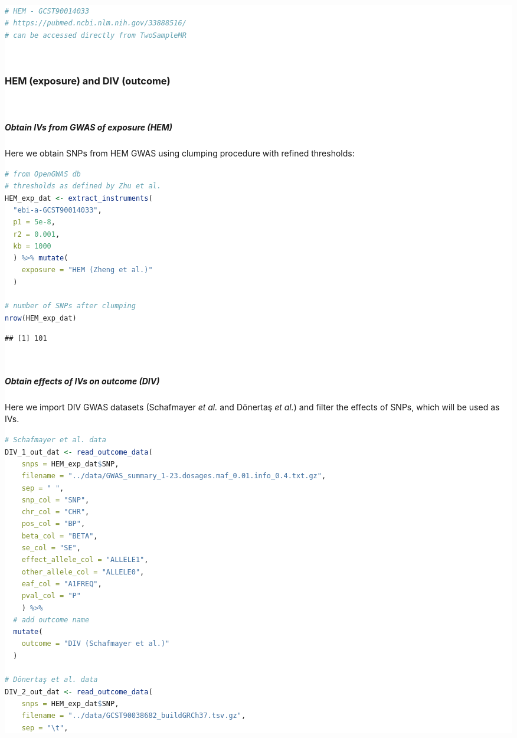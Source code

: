 ``` r
# HEM - GCST90014033
# https://pubmed.ncbi.nlm.nih.gov/33888516/
# can be accessed directly from TwoSampleMR
```

 

### HEM (exposure) and DIV (outcome)

 

##### Obtain IVs from GWAS of exposure (HEM)

Here we obtain SNPs from HEM GWAS using clumping procedure with refined
thresholds:

``` r
# from OpenGWAS db
# thresholds as defined by Zhu et al.
HEM_exp_dat <- extract_instruments(
  "ebi-a-GCST90014033",
  p1 = 5e-8,
  r2 = 0.001,
  kb = 1000
  ) %>% mutate(
    exposure = "HEM (Zheng et al.)"
  )

# number of SNPs after clumping
nrow(HEM_exp_dat)
```

    ## [1] 101

 

##### Obtain effects of IVs on outcome (DIV)

Here we import DIV GWAS datasets (Schafmayer *et al.* and Dönertaş *et
al.*) and filter the effects of SNPs, which will be used as IVs.

``` r
# Schafmayer et al. data
DIV_1_out_dat <- read_outcome_data(
    snps = HEM_exp_dat$SNP,
    filename = "../data/GWAS_summary_1-23.dosages.maf_0.01.info_0.4.txt.gz",
    sep = " ",
    snp_col = "SNP",
    chr_col = "CHR", 
    pos_col = "BP",
    beta_col = "BETA",
    se_col = "SE",
    effect_allele_col = "ALLELE1",
    other_allele_col = "ALLELE0",
    eaf_col = "A1FREQ",
    pval_col = "P"
    ) %>% 
  # add outcome name
  mutate(
    outcome = "DIV (Schafmayer et al.)"
  )

# Dönertaş et al. data
DIV_2_out_dat <- read_outcome_data(
    snps = HEM_exp_dat$SNP,
    filename = "../data/GCST90038682_buildGRCh37.tsv.gz",
    sep = "\t",
```
